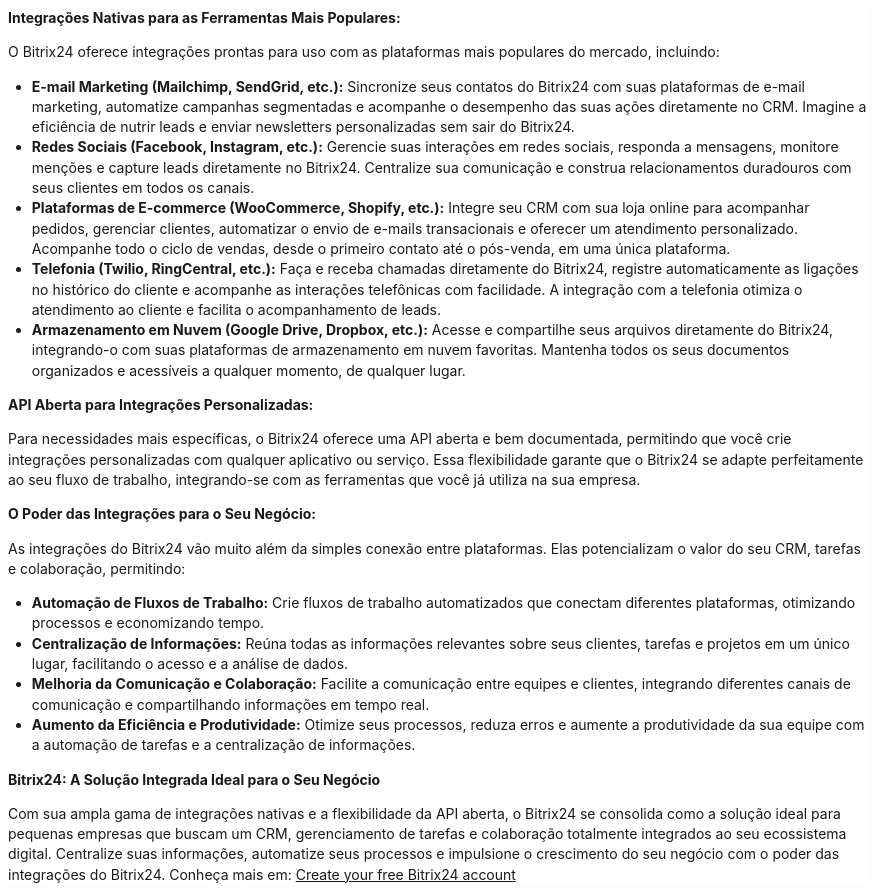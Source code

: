 **Integrações Nativas para as Ferramentas Mais Populares:**

O Bitrix24 oferece integrações prontas para uso com as plataformas mais populares do mercado, incluindo:

* **E-mail Marketing (Mailchimp, SendGrid, etc.):** Sincronize seus contatos do Bitrix24 com suas plataformas de e-mail marketing, automatize campanhas segmentadas e acompanhe o desempenho das suas ações diretamente no CRM.  Imagine a eficiência de nutrir leads e enviar newsletters personalizadas sem sair do Bitrix24.
* **Redes Sociais (Facebook, Instagram, etc.):**  Gerencie suas interações em redes sociais, responda a mensagens, monitore menções e capture leads diretamente no Bitrix24.  Centralize sua comunicação e construa relacionamentos duradouros com seus clientes em todos os canais.
* **Plataformas de E-commerce (WooCommerce, Shopify, etc.):**  Integre seu CRM com sua loja online para acompanhar pedidos, gerenciar clientes, automatizar o envio de e-mails transacionais e oferecer um atendimento personalizado.  Acompanhe todo o ciclo de vendas, desde o primeiro contato até o pós-venda, em uma única plataforma.
* **Telefonia (Twilio, RingCentral, etc.):**  Faça e receba chamadas diretamente do Bitrix24, registre automaticamente as ligações no histórico do cliente e acompanhe as interações telefônicas com facilidade.  A integração com a telefonia otimiza o atendimento ao cliente e facilita o acompanhamento de leads.
* **Armazenamento em Nuvem (Google Drive, Dropbox, etc.):**  Acesse e compartilhe seus arquivos diretamente do Bitrix24, integrando-o com suas plataformas de armazenamento em nuvem favoritas.  Mantenha todos os seus documentos organizados e acessíveis a qualquer momento, de qualquer lugar.


**API Aberta para Integrações Personalizadas:**

Para necessidades mais específicas, o Bitrix24 oferece uma API aberta e bem documentada, permitindo que você crie integrações personalizadas com qualquer aplicativo ou serviço.  Essa flexibilidade garante que o Bitrix24 se adapte perfeitamente ao seu fluxo de trabalho, integrando-se com as ferramentas que você já utiliza na sua empresa.


**O Poder das Integrações para o Seu Negócio:**

As integrações do Bitrix24 vão muito além da simples conexão entre plataformas.  Elas potencializam o valor do seu CRM, tarefas e colaboração, permitindo:

* **Automação de Fluxos de Trabalho:**  Crie fluxos de trabalho automatizados que conectam diferentes plataformas, otimizando processos e economizando tempo.
* **Centralização de Informações:**  Reúna todas as informações relevantes sobre seus clientes, tarefas e projetos em um único lugar, facilitando o acesso e a análise de dados.
* **Melhoria da Comunicação e Colaboração:**  Facilite a comunicação entre equipes e clientes, integrando diferentes canais de comunicação e compartilhando informações em tempo real.
* **Aumento da Eficiência e Produtividade:**  Otimize seus processos, reduza erros e aumente a produtividade da sua equipe com a automação de tarefas e a centralização de informações.

**Bitrix24: A Solução Integrada Ideal para o Seu Negócio**

Com sua ampla gama de integrações nativas e a flexibilidade da API aberta, o Bitrix24 se consolida como a solução ideal para pequenas empresas que buscam um CRM, gerenciamento de tarefas e colaboração totalmente integrados ao seu ecossistema digital.  Centralize suas informações, automatize seus processos e impulsione o crescimento do seu negócio com o poder das integrações do Bitrix24. Conheça mais em: <a href="https://www.bitrix24.com/create.php?p=25482205&p1=MelhorCRMparaPequenasEmpresasem2025%3AGuiaCompletodeEscolha" rel="noindex nofollow">Create your free Bitrix24 account</a>
